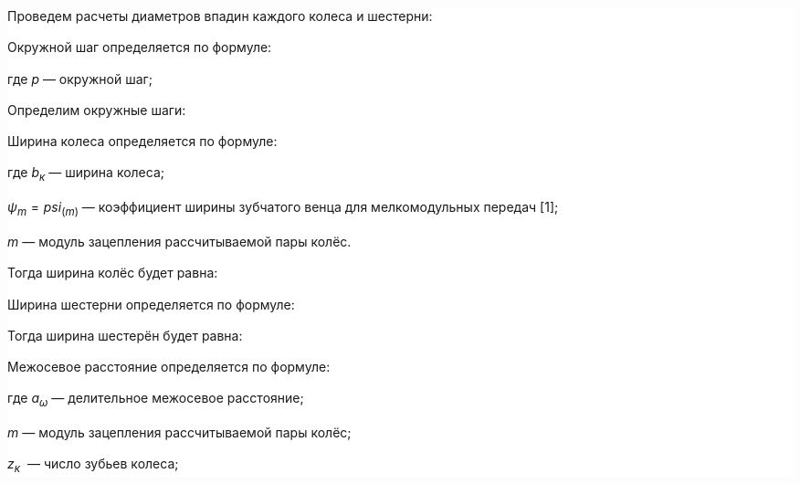 Проведем расчеты диаметров впадин каждого колеса и шестерни:
$$
$$
$$
$$
$$
$$
$$
$$

Окружной шаг определяется по формуле:
$$
$$

где $p$ — окружной шаг;

Определим окружные шаги:
$$
$$
$$
$$

Ширина колеса определяется по формуле:
$$
$$

где $b_к$ — ширина колеса;

$\psi_m = {psi_(m)}$ — коэффициент ширины зубчатого венца для мелкомодульных передач [1];

$m$ — модуль зацепления рассчитываемой пары колёс.

Тогда ширина колёс будет равна:
$$
$$
$$
$$

Ширина шестерни определяется по формуле:
$$
$$

Тогда ширина шестерён будет равна:
$$
$$
$$
$$

Межосевое расстояние определяется по формуле:
$$
$$

где $a_\omega$ — делительное межосевое расстояние;

$m$ — модуль зацепления рассчитываемой пары колёс;

$z_к$  — число зубьев колеса;
